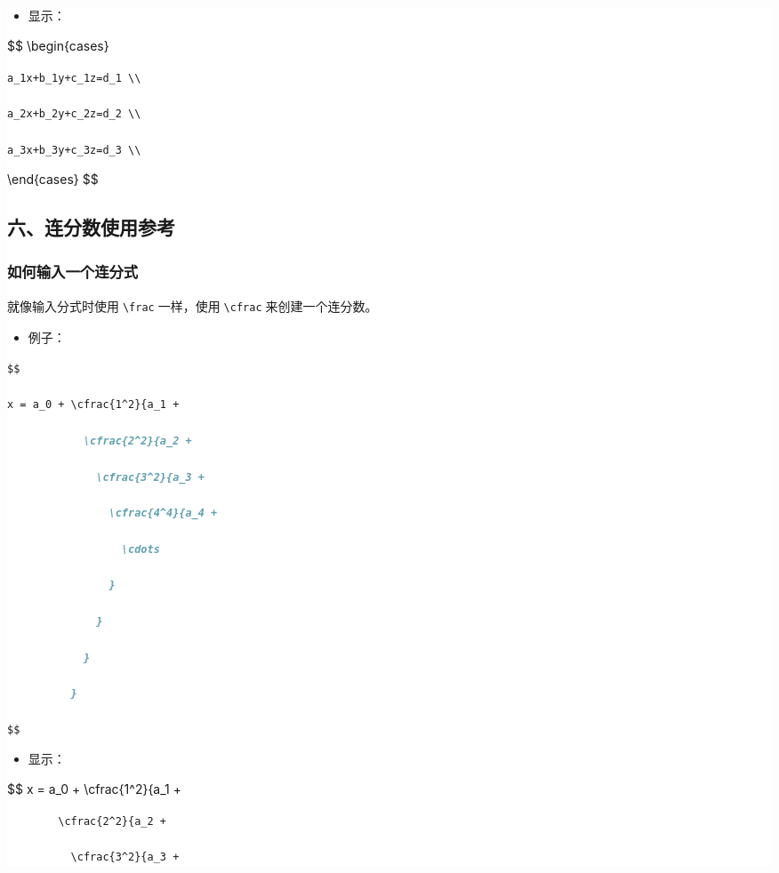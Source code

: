 - 显示：

$$
\begin{cases}

    a_1x+b_1y+c_1z=d_1 \\ 

    a_2x+b_2y+c_2z=d_2 \\ 

    a_3x+b_3y+c_3z=d_3 \\

\end{cases}
$$





## 六、连分数使用参考

### 如何输入一个连分式

就像输入分式时使用 `\frac` 一样，使用 `\cfrac` 来创建一个连分数。

- 例子：

```markdown
$$

x = a_0 + \cfrac{1^2}{a_1 +

            \cfrac{2^2}{a_2 +

              \cfrac{3^2}{a_3 +

                \cfrac{4^4}{a_4 + 

                  \cdots

                }

              }

            }

          }

$$
```

- 显示：

$$
x = a_0 + \cfrac{1^2}{a_1 +

            \cfrac{2^2}{a_2 +

              \cfrac{3^2}{a_3 +
